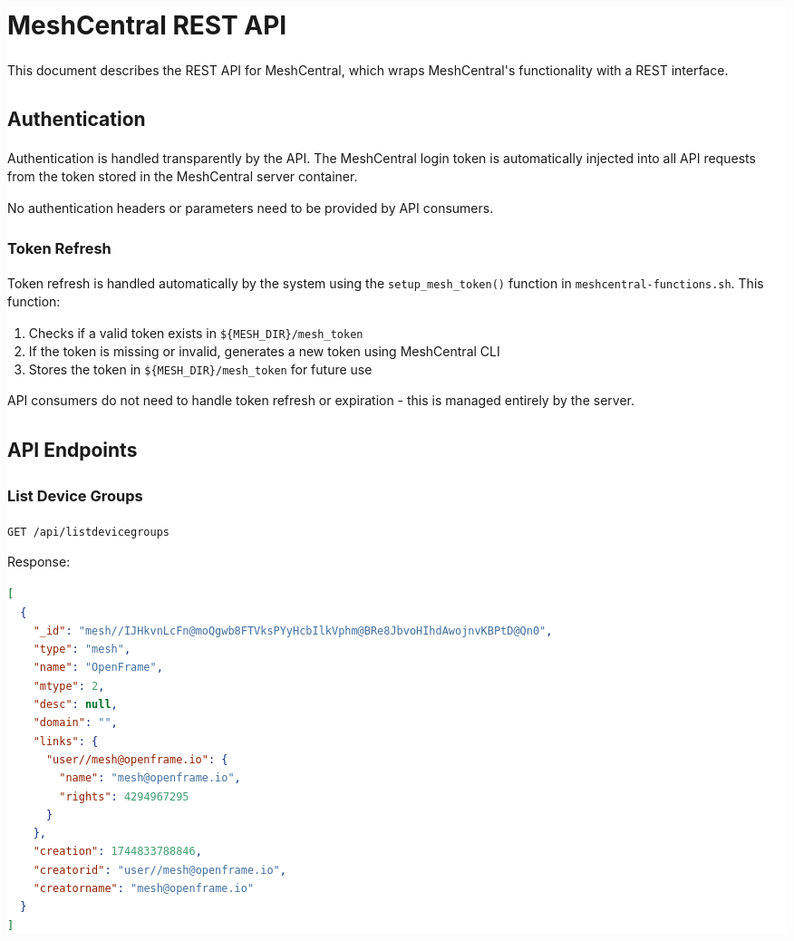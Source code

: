 # MeshCentral REST API

This document describes the REST API for MeshCentral, which wraps MeshCentral's functionality with a REST interface.

## Authentication

Authentication is handled transparently by the API. The MeshCentral login token is automatically injected into all API requests from the token stored in the MeshCentral server container.

No authentication headers or parameters need to be provided by API consumers.

### Token Refresh

Token refresh is handled automatically by the system using the `setup_mesh_token()` function in `meshcentral-functions.sh`. This function:

1. Checks if a valid token exists in `${MESH_DIR}/mesh_token`
2. If the token is missing or invalid, generates a new token using MeshCentral CLI
3. Stores the token in `${MESH_DIR}/mesh_token` for future use

API consumers do not need to handle token refresh or expiration - this is managed entirely by the server.

## API Endpoints

### List Device Groups

```
GET /api/listdevicegroups
```

Response:
```json
[
  {
    "_id": "mesh//IJHkvnLcFn@moQgwb8FTVksPYyHcbIlkVphm@BRe8JbvoHIhdAwojnvKBPtD@Qn0",
    "type": "mesh",
    "name": "OpenFrame",
    "mtype": 2,
    "desc": null,
    "domain": "",
    "links": {
      "user//mesh@openframe.io": {
        "name": "mesh@openframe.io",
        "rights": 4294967295
      }
    },
    "creation": 1744833788846,
    "creatorid": "user//mesh@openframe.io",
    "creatorname": "mesh@openframe.io"
  }
]
```
